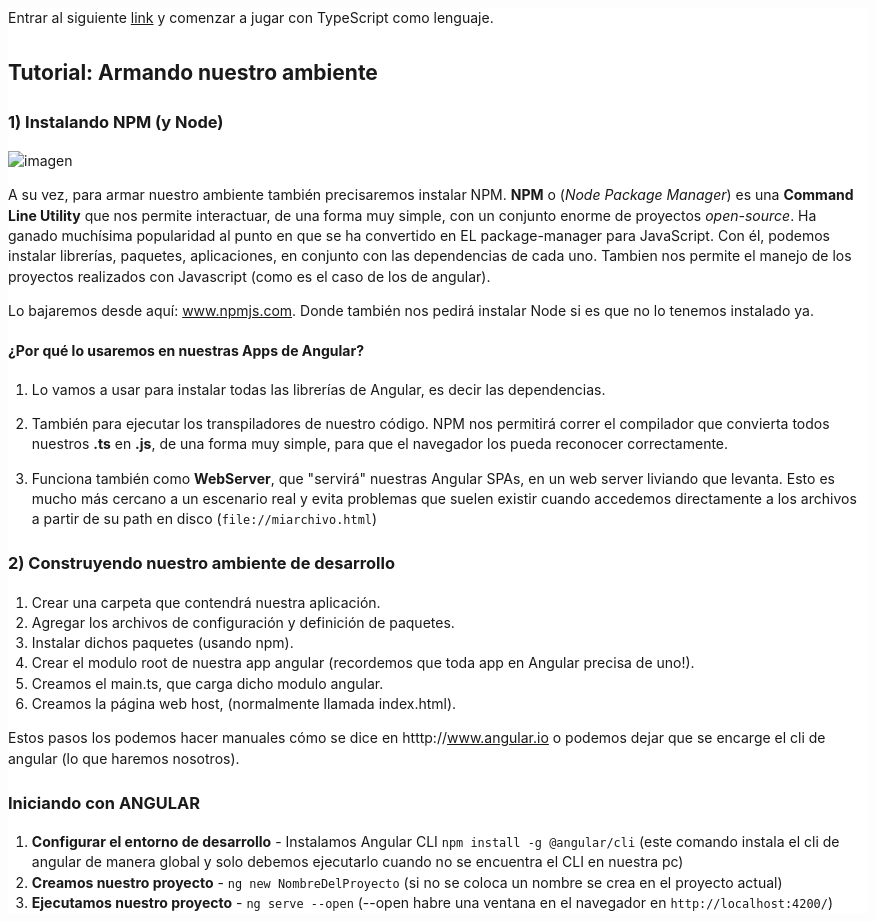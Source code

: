 Entrar al siguiente [link](https://www.typescriptlang.org/play/) y comenzar a jugar con TypeScript como lenguaje.

## Tutorial: Armando nuestro ambiente

### 1) Instalando NPM (y Node)

![imagen](http://ryanchristiani.com/wp-content/uploads/2014/07/node-npm.png)

A su vez, para armar nuestro ambiente también precisaremos instalar NPM. **NPM** o (*Node Package Manager*) es una **Command Line Utility** que nos permite interactuar, de una forma muy simple, con un conjunto enorme de proyectos *open-source*. Ha ganado muchísima popularidad al punto en que se ha convertido en EL package-manager para JavaScript. Con él, podemos instalar librerías, paquetes, aplicaciones, en conjunto con las dependencias de cada uno. Tambien nos permite el manejo de los proyectos realizados con Javascript (como es el caso de los de angular).

Lo bajaremos desde aquí: www.npmjs.com. Donde también nos pedirá instalar Node si es que no lo tenemos instalado ya.

#### ¿Por qué lo usaremos en nuestras Apps de Angular? 

1) Lo vamos a usar para instalar todas las librerías de Angular, es decir las dependencias.

2) También para ejecutar los transpiladores de nuestro código. NPM nos permitirá correr el compilador que convierta todos nuestros **.ts** en **.js**, de una forma muy simple, para que el navegador los pueda reconocer correctamente.

3) Funciona también como **WebServer**, que "servirá" nuestras Angular SPAs, en un web server liviando que levanta. Esto es mucho más cercano a un escenario real y evita problemas que suelen existir cuando accedemos directamente a los archivos a partir de su path en disco (`file://miarchivo.html`)

### 2) Construyendo nuestro ambiente de desarrollo

1. Crear una carpeta que contendrá nuestra aplicación.
2. Agregar los archivos de configuración y definición de paquetes.
3. Instalar dichos paquetes (usando npm).
4. Crear el modulo root de nuestra app angular (recordemos que toda app en Angular precisa de uno!).
5. Creamos el main.ts, que carga dicho modulo angular.
6. Creamos la página web host, (normalmente llamada index.html).

Estos pasos los podemos hacer manuales cómo se dice en htttp://www.angular.io o podemos dejar que se encarge el cli de angular (lo que haremos nosotros).

### Iniciando con ANGULAR

1. **Configurar el entorno de desarrollo** - Instalamos Angular CLI ```npm install -g @angular/cli``` (este comando instala el cli de angular de manera global y solo debemos ejecutarlo cuando no se encuentra el CLI en nuestra pc)
2. **Creamos nuestro proyecto** -  ```ng new NombreDelProyecto``` (si no se coloca un nombre se crea en el proyecto actual)
3. **Ejecutamos nuestro proyecto** - ```ng serve --open``` (--open habre una ventana en el navegador en ```http://localhost:4200/```)
